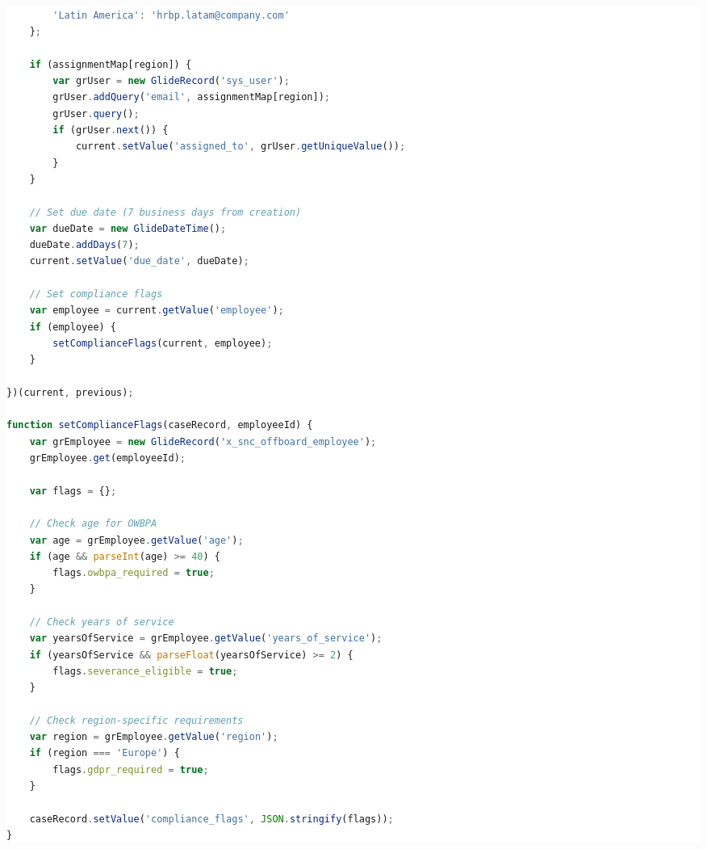 ```javascript
        'Latin America': 'hrbp.latam@company.com'
    };
    
    if (assignmentMap[region]) {
        var grUser = new GlideRecord('sys_user');
        grUser.addQuery('email', assignmentMap[region]);
        grUser.query();
        if (grUser.next()) {
            current.setValue('assigned_to', grUser.getUniqueValue());
        }
    }
    
    // Set due date (7 business days from creation)
    var dueDate = new GlideDateTime();
    dueDate.addDays(7);
    current.setValue('due_date', dueDate);
    
    // Set compliance flags
    var employee = current.getValue('employee');
    if (employee) {
        setComplianceFlags(current, employee);
    }
    
})(current, previous);

function setComplianceFlags(caseRecord, employeeId) {
    var grEmployee = new GlideRecord('x_snc_offboard_employee');
    grEmployee.get(employeeId);
    
    var flags = {};
    
    // Check age for OWBPA
    var age = grEmployee.getValue('age');
    if (age && parseInt(age) >= 40) {
        flags.owbpa_required = true;
    }
    
    // Check years of service
    var yearsOfService = grEmployee.getValue('years_of_service');
    if (yearsOfService && parseFloat(yearsOfService) >= 2) {
        flags.severance_eligible = true;
    }
    
    // Check region-specific requirements
    var region = grEmployee.getValue('region');
    if (region === 'Europe') {
        flags.gdpr_required = true;
    }
    
    caseRecord.setValue('compliance_flags', JSON.stringify(flags));
}
```

